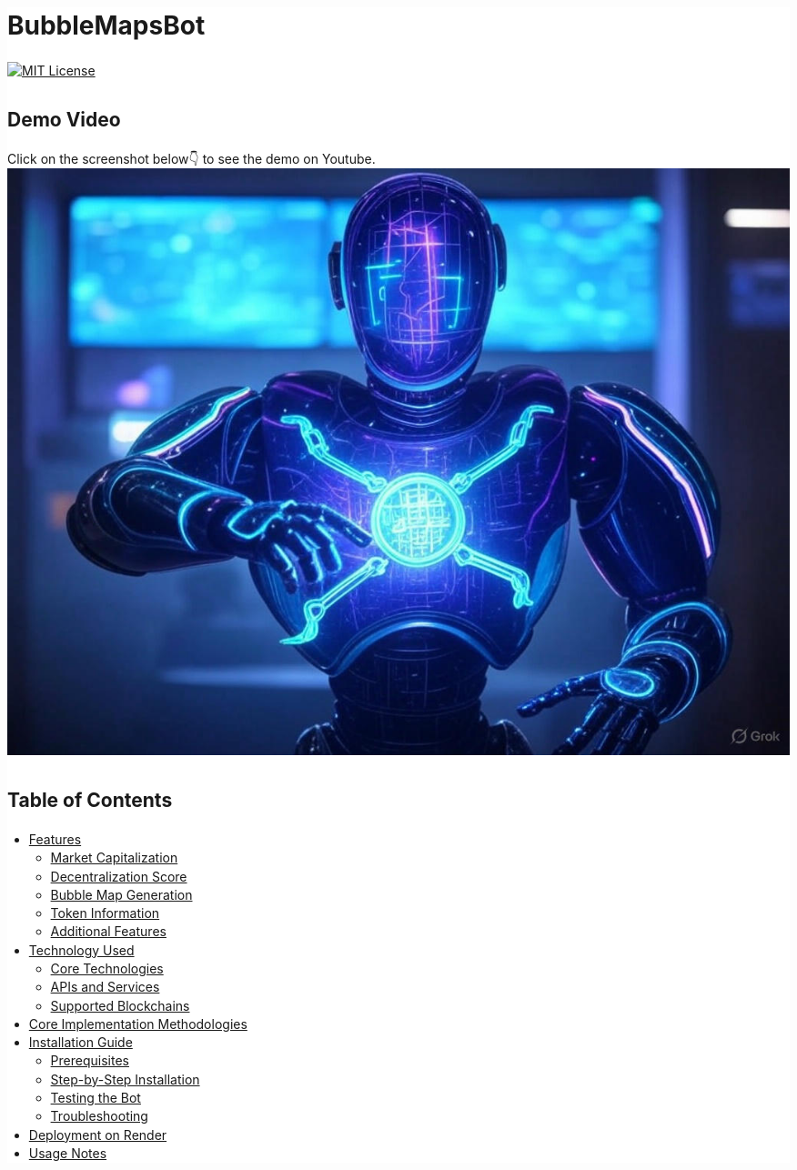 # **BubbleMapsBot**

[![MIT License](https://img.shields.io/badge/License-MIT-green.svg)](https://choosealicense.com/licenses/mit/)
## Demo Video
Click on the screenshot below👇 to see the demo on Youtube.
[![Watch the demo](./public/assets/image.jpg)](https://youtu.be/8aQxEdw4SdY)
## Table of Contents

- [Features](#features)
  - [Market Capitalization](#1-market-capitalization-mcap)
  - [Decentralization Score](#2-decentralization-score-dexscore)
  - [Bubble Map Generation](#3-bubble-map-generation-bmap)
  - [Token Information](#4-token-information-token)
  - [Additional Features](#additional-features)
- [Technology Used](#technology-used)
  - [Core Technologies](#core-technologies)
  - [APIs and Services](#apis-and-services)
  - [Supported Blockchains](#supported-blockchains)
- [Core Implementation Methodologies](#core-implementation-methodologies)
- [Installation Guide](#installation-guide)
  - [Prerequisites](#prerequisites)
  - [Step-by-Step Installation](#step-by-step-installation)
  - [Testing the Bot](#testing-the-bot)
  - [Troubleshooting](#troubleshooting)
- [Deployment on Render](#deployment-on-render)
- [Usage Notes](#usage-notes)
